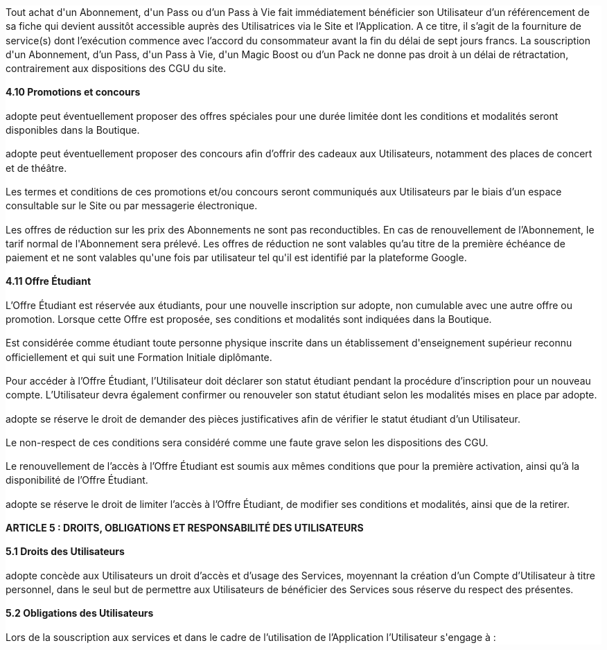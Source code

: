 Tout achat d'un Abonnement, d'un Pass ou d’un Pass à Vie fait immédiatement bénéficier son Utilisateur d’un référencement de sa fiche qui devient aussitôt accessible auprès des Utilisatrices via le Site et l’Application. A ce titre, il s’agit de la fourniture de service(s) dont l’exécution commence avec l’accord du consommateur avant la fin du délai de sept jours francs. La souscription d'un Abonnement, d’un Pass, d'un Pass à Vie, d'un Magic Boost ou d’un Pack ne donne pas droit à un délai de rétractation, contrairement aux dispositions des CGU du site.

**4.10 Promotions et concours**

adopte peut éventuellement proposer des offres spéciales pour une durée limitée dont les conditions et modalités seront disponibles dans la Boutique.

adopte peut éventuellement proposer des concours afin d’offrir des cadeaux aux Utilisateurs, notamment des places de concert et de théâtre.

Les termes et conditions de ces promotions et/ou concours seront communiqués aux Utilisateurs par le biais d’un espace consultable sur le Site ou par messagerie électronique.

Les offres de réduction sur les prix des Abonnements ne sont pas reconductibles. En cas de renouvellement de l’Abonnement, le tarif normal de l'Abonnement sera prélevé. Les offres de réduction ne sont valables qu’au titre de la première échéance de paiement et ne sont valables qu'une fois par utilisateur tel qu'il est identifié par la plateforme Google.

**4.11 Offre Étudiant**

L’Offre Étudiant est réservée aux étudiants, pour une nouvelle inscription sur adopte, non cumulable avec une autre offre ou promotion. Lorsque cette Offre est proposée, ses conditions et modalités sont indiquées dans la Boutique.

Est considérée comme étudiant toute personne physique inscrite dans un établissement d'enseignement supérieur reconnu officiellement et qui suit une Formation Initiale diplômante.

Pour accéder à l’Offre Étudiant, l’Utilisateur doit déclarer son statut étudiant pendant la procédure d’inscription pour un nouveau compte. L’Utilisateur devra également confirmer ou renouveler son statut étudiant selon les modalités mises en place par adopte.

adopte se réserve le droit de demander des pièces justificatives afin de vérifier le statut étudiant d’un Utilisateur.

Le non-respect de ces conditions sera considéré comme une faute grave selon les dispositions des CGU.

Le renouvellement de l’accès à l’Offre Étudiant est soumis aux mêmes conditions que pour la première activation, ainsi qu’à la disponibilité de l’Offre Étudiant.

adopte se réserve le droit de limiter l’accès à l’Offre Étudiant, de modifier ses conditions et modalités, ainsi que de la retirer.

**ARTICLE 5 : DROITS, OBLIGATIONS ET RESPONSABILITÉ DES UTILISATEURS**

**5.1 Droits des Utilisateurs**

adopte concède aux Utilisateurs un droit d’accès et d’usage des Services, moyennant la création d’un Compte d’Utilisateur à titre personnel, dans le seul but de permettre aux Utilisateurs de bénéficier des Services sous réserve du respect des présentes.

**5.2 Obligations des Utilisateurs**

Lors de la souscription aux services et dans le cadre de l’utilisation de l’Application l’Utilisateur s'engage à :
